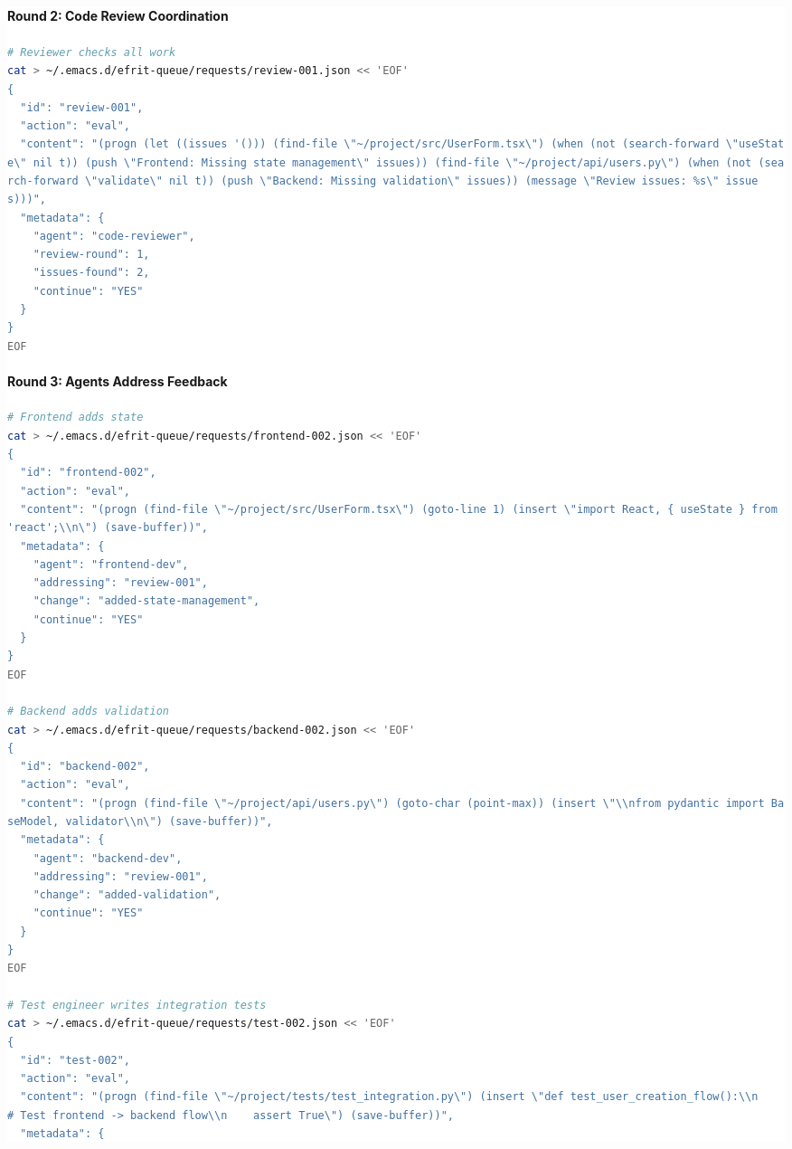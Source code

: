 #### Round 2: Code Review Coordination

```bash
# Reviewer checks all work
cat > ~/.emacs.d/efrit-queue/requests/review-001.json << 'EOF'
{
  "id": "review-001",
  "action": "eval",
  "content": "(progn (let ((issues '())) (find-file \"~/project/src/UserForm.tsx\") (when (not (search-forward \"useState\" nil t)) (push \"Frontend: Missing state management\" issues)) (find-file \"~/project/api/users.py\") (when (not (search-forward \"validate\" nil t)) (push \"Backend: Missing validation\" issues)) (message \"Review issues: %s\" issues)))",
  "metadata": {
    "agent": "code-reviewer",
    "review-round": 1,
    "issues-found": 2,
    "continue": "YES"
  }
}
EOF
```

#### Round 3: Agents Address Feedback

```bash
# Frontend adds state
cat > ~/.emacs.d/efrit-queue/requests/frontend-002.json << 'EOF'
{
  "id": "frontend-002",
  "action": "eval",
  "content": "(progn (find-file \"~/project/src/UserForm.tsx\") (goto-line 1) (insert \"import React, { useState } from 'react';\\n\") (save-buffer))",
  "metadata": {
    "agent": "frontend-dev",
    "addressing": "review-001",
    "change": "added-state-management",
    "continue": "YES"
  }
}
EOF

# Backend adds validation
cat > ~/.emacs.d/efrit-queue/requests/backend-002.json << 'EOF'
{
  "id": "backend-002",
  "action": "eval",
  "content": "(progn (find-file \"~/project/api/users.py\") (goto-char (point-max)) (insert \"\\nfrom pydantic import BaseModel, validator\\n\") (save-buffer))",
  "metadata": {
    "agent": "backend-dev",
    "addressing": "review-001",
    "change": "added-validation",
    "continue": "YES"
  }
}
EOF

# Test engineer writes integration tests
cat > ~/.emacs.d/efrit-queue/requests/test-002.json << 'EOF'
{
  "id": "test-002",
  "action": "eval",
  "content": "(progn (find-file \"~/project/tests/test_integration.py\") (insert \"def test_user_creation_flow():\\n    # Test frontend -> backend flow\\n    assert True\") (save-buffer))",
  "metadata": {
```